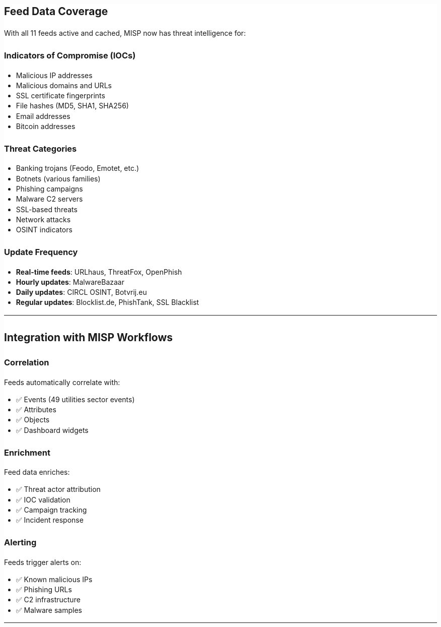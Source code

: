 
## Feed Data Coverage

With all 11 feeds active and cached, MISP now has threat intelligence for:

### Indicators of Compromise (IOCs)
- Malicious IP addresses
- Malicious domains and URLs
- SSL certificate fingerprints
- File hashes (MD5, SHA1, SHA256)
- Email addresses
- Bitcoin addresses

### Threat Categories
- Banking trojans (Feodo, Emotet, etc.)
- Botnets (various families)
- Phishing campaigns
- Malware C2 servers
- SSL-based threats
- Network attacks
- OSINT indicators

### Update Frequency
- **Real-time feeds**: URLhaus, ThreatFox, OpenPhish
- **Hourly updates**: MalwareBazaar
- **Daily updates**: CIRCL OSINT, Botvrij.eu
- **Regular updates**: Blocklist.de, PhishTank, SSL Blacklist

---

## Integration with MISP Workflows

### Correlation
Feeds automatically correlate with:
- ✅ Events (49 utilities sector events)
- ✅ Attributes
- ✅ Objects
- ✅ Dashboard widgets

### Enrichment
Feed data enriches:
- ✅ Threat actor attribution
- ✅ IOC validation
- ✅ Campaign tracking
- ✅ Incident response

### Alerting
Feeds trigger alerts on:
- ✅ Known malicious IPs
- ✅ Phishing URLs
- ✅ C2 infrastructure
- ✅ Malware samples

---